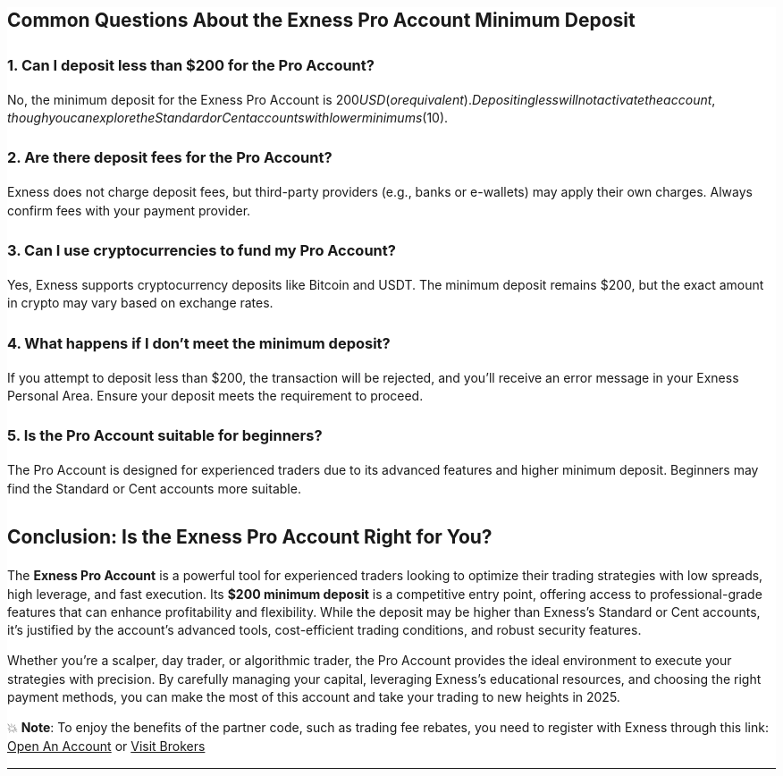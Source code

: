 ## Common Questions About the Exness Pro Account Minimum Deposit

### 1. Can I deposit less than $200 for the Pro Account?
No, the minimum deposit for the Exness Pro Account is $200 USD (or equivalent). Depositing less will not activate the account, though you can explore the Standard or Cent accounts with lower minimums ($10).

### 2. Are there deposit fees for the Pro Account?
Exness does not charge deposit fees, but third-party providers (e.g., banks or e-wallets) may apply their own charges. Always confirm fees with your payment provider.

### 3. Can I use cryptocurrencies to fund my Pro Account?
Yes, Exness supports cryptocurrency deposits like Bitcoin and USDT. The minimum deposit remains $200, but the exact amount in crypto may vary based on exchange rates.
### 4. What happens if I don’t meet the minimum deposit?
If you attempt to deposit less than $200, the transaction will be rejected, and you’ll receive an error message in your Exness Personal Area. Ensure your deposit meets the requirement to proceed.
### 5. Is the Pro Account suitable for beginners?
The Pro Account is designed for experienced traders due to its advanced features and higher minimum deposit. Beginners may find the Standard or Cent accounts more suitable.

## Conclusion: Is the Exness Pro Account Right for You?

The **Exness Pro Account** is a powerful tool for experienced traders looking to optimize their trading strategies with low spreads, high leverage, and fast execution. Its **$200 minimum deposit** is a competitive entry point, offering access to professional-grade features that can enhance profitability and flexibility. While the deposit may be higher than Exness’s Standard or Cent accounts, it’s justified by the account’s advanced tools, cost-efficient trading conditions, and robust security features.

Whether you’re a scalper, day trader, or algorithmic trader, the Pro Account provides the ideal environment to execute your strategies with precision. By carefully managing your capital, leveraging Exness’s educational resources, and choosing the right payment methods, you can make the most of this account and take your trading to new heights in 2025.

💥 **Note**: To enjoy the benefits of the partner code, such as trading fee rebates, you need to register with Exness through this link: [Open An Account](https://one.exnesstrack.org/boarding/sign-up/a/89rj8di4n7) or [Visit Brokers](https://one.exnesstrack.org/a/89rj8di4n7)

---
